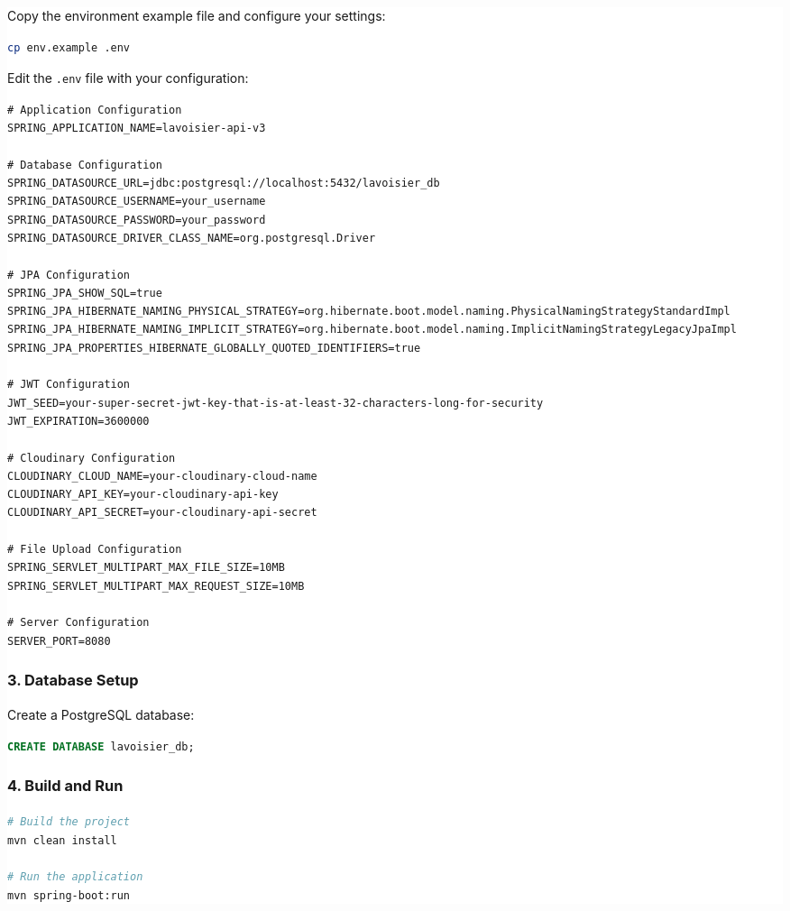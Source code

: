 Copy the environment example file and configure your settings:

```bash
cp env.example .env
```

Edit the `.env` file with your configuration:

```properties
# Application Configuration
SPRING_APPLICATION_NAME=lavoisier-api-v3

# Database Configuration
SPRING_DATASOURCE_URL=jdbc:postgresql://localhost:5432/lavoisier_db
SPRING_DATASOURCE_USERNAME=your_username
SPRING_DATASOURCE_PASSWORD=your_password
SPRING_DATASOURCE_DRIVER_CLASS_NAME=org.postgresql.Driver

# JPA Configuration
SPRING_JPA_SHOW_SQL=true
SPRING_JPA_HIBERNATE_NAMING_PHYSICAL_STRATEGY=org.hibernate.boot.model.naming.PhysicalNamingStrategyStandardImpl
SPRING_JPA_HIBERNATE_NAMING_IMPLICIT_STRATEGY=org.hibernate.boot.model.naming.ImplicitNamingStrategyLegacyJpaImpl
SPRING_JPA_PROPERTIES_HIBERNATE_GLOBALLY_QUOTED_IDENTIFIERS=true

# JWT Configuration
JWT_SEED=your-super-secret-jwt-key-that-is-at-least-32-characters-long-for-security
JWT_EXPIRATION=3600000

# Cloudinary Configuration
CLOUDINARY_CLOUD_NAME=your-cloudinary-cloud-name
CLOUDINARY_API_KEY=your-cloudinary-api-key
CLOUDINARY_API_SECRET=your-cloudinary-api-secret

# File Upload Configuration
SPRING_SERVLET_MULTIPART_MAX_FILE_SIZE=10MB
SPRING_SERVLET_MULTIPART_MAX_REQUEST_SIZE=10MB

# Server Configuration
SERVER_PORT=8080
```

### 3. Database Setup

Create a PostgreSQL database:

```sql
CREATE DATABASE lavoisier_db;
```

### 4. Build and Run

```bash
# Build the project
mvn clean install

# Run the application
mvn spring-boot:run
```

